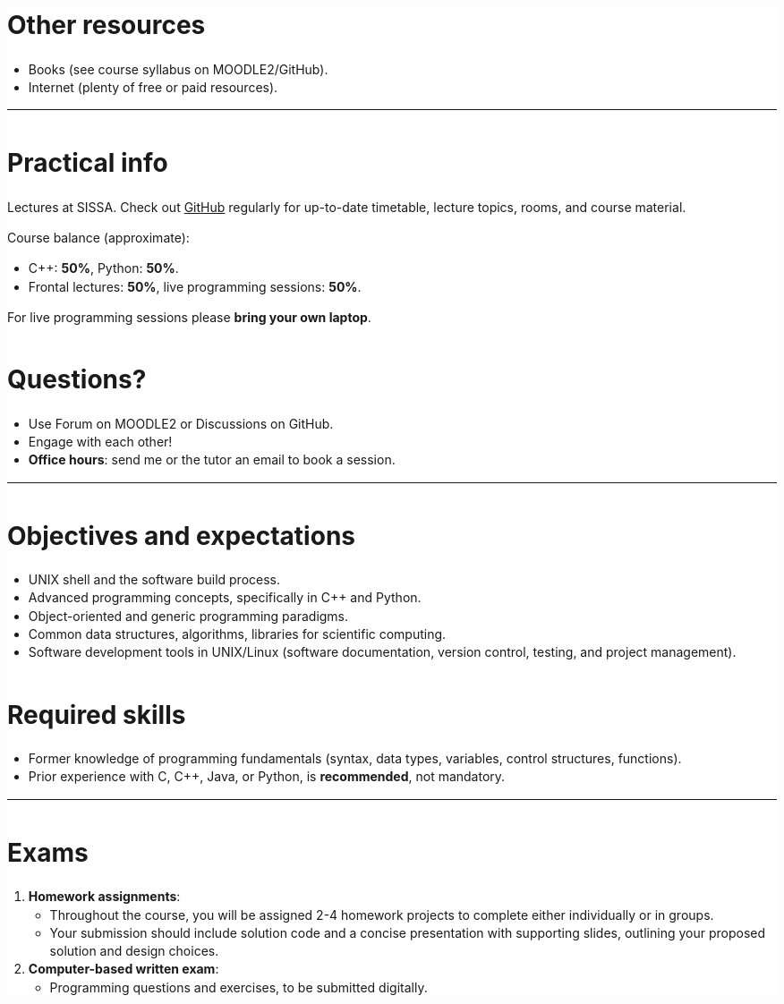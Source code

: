 # Other resources
- Books (see course syllabus on MOODLE2/GitHub).
- Internet (plenty of free or paid resources).

---

# Practical info

Lectures at SISSA. Check out [GitHub](https://github.com/pcafrica/advanced_programming_2023-2024) regularly for up-to-date timetable, lecture topics, rooms, and course material.

Course balance (approximate):
- C++: **50%**, Python: **50%**.
- Frontal lectures: **50%**, live programming sessions: **50%**.

For live programming sessions please **bring your own laptop**.

# Questions?
- Use Forum on MOODLE2 or Discussions on GitHub.
- Engage with each other!
- **Office hours**: send me or the tutor an email to book a session.

---

# Objectives and expectations
- UNIX shell and the software build process.
- Advanced programming concepts, specifically in C++ and Python.
- Object-oriented and generic programming paradigms.
- Common data structures, algorithms, libraries for scientific computing.
- Software development tools in UNIX/Linux (software documentation, version control, testing, and project management).

# Required skills
- Former knowledge of programming fundamentals (syntax, data types, variables, control structures, functions).
- Prior experience with C, C++, Java, or Python, is **recommended**, not mandatory.

---

# Exams

1. **Homework assignments**:
   - Throughout the course, you will be assigned 2-4 homework projects to complete either individually or in groups.
   - Your submission should include solution code and a concise presentation with supporting slides, outlining your proposed solution and design choices.
2. **Computer-based written exam**:
   - Programming questions and exercises, to be submitted digitally.
